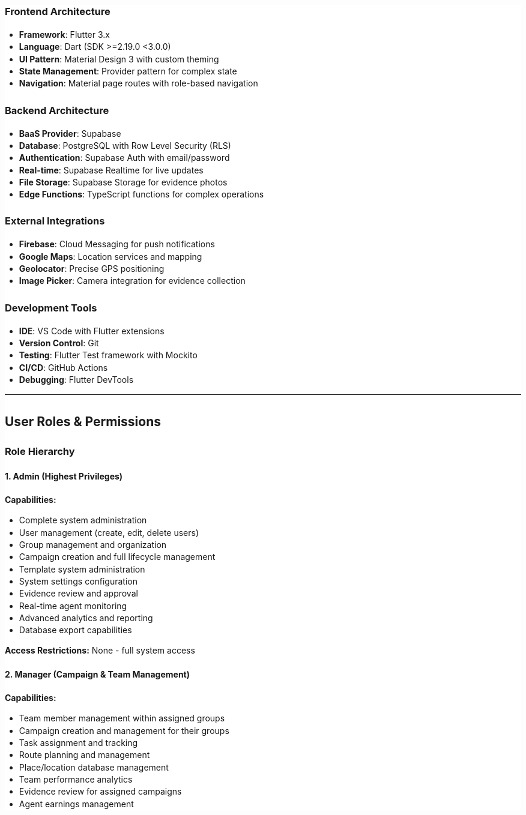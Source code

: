### Frontend Architecture
- **Framework**: Flutter 3.x
- **Language**: Dart (SDK >=2.19.0 <3.0.0)
- **UI Pattern**: Material Design 3 with custom theming
- **State Management**: Provider pattern for complex state
- **Navigation**: Material page routes with role-based navigation

### Backend Architecture
- **BaaS Provider**: Supabase
- **Database**: PostgreSQL with Row Level Security (RLS)
- **Authentication**: Supabase Auth with email/password
- **Real-time**: Supabase Realtime for live updates
- **File Storage**: Supabase Storage for evidence photos
- **Edge Functions**: TypeScript functions for complex operations

### External Integrations
- **Firebase**: Cloud Messaging for push notifications
- **Google Maps**: Location services and mapping
- **Geolocator**: Precise GPS positioning
- **Image Picker**: Camera integration for evidence collection

### Development Tools
- **IDE**: VS Code with Flutter extensions
- **Version Control**: Git
- **Testing**: Flutter Test framework with Mockito
- **CI/CD**: GitHub Actions
- **Debugging**: Flutter DevTools

---

## User Roles & Permissions

### Role Hierarchy

#### 1. Admin (Highest Privileges)
**Capabilities:**
- Complete system administration
- User management (create, edit, delete users)
- Group management and organization
- Campaign creation and full lifecycle management
- Template system administration
- System settings configuration
- Evidence review and approval
- Real-time agent monitoring
- Advanced analytics and reporting
- Database export capabilities

**Access Restrictions:** None - full system access

#### 2. Manager (Campaign & Team Management)
**Capabilities:**
- Team member management within assigned groups
- Campaign creation and management for their groups
- Task assignment and tracking
- Route planning and management
- Place/location database management
- Team performance analytics
- Evidence review for assigned campaigns
- Agent earnings management
